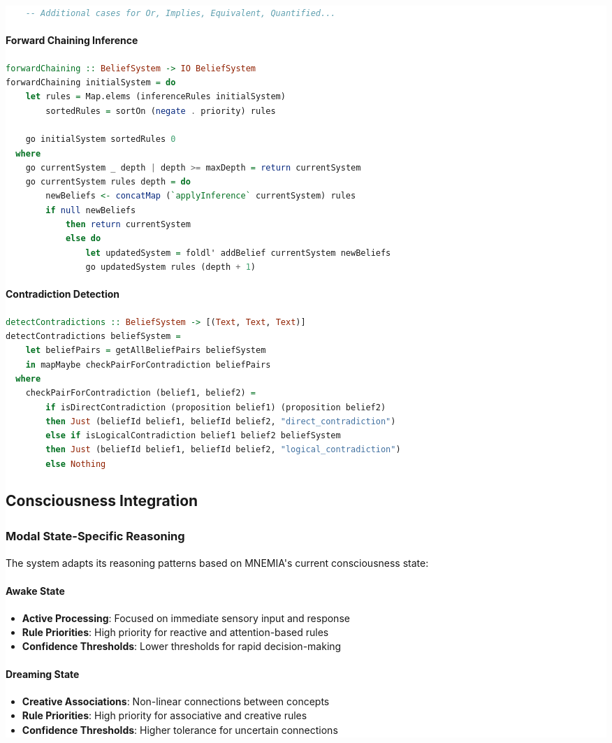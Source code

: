 ```haskell
    -- Additional cases for Or, Implies, Equivalent, Quantified...
```

#### Forward Chaining Inference

```haskell
forwardChaining :: BeliefSystem -> IO BeliefSystem
forwardChaining initialSystem = do
    let rules = Map.elems (inferenceRules initialSystem)
        sortedRules = sortOn (negate . priority) rules
    
    go initialSystem sortedRules 0
  where
    go currentSystem _ depth | depth >= maxDepth = return currentSystem
    go currentSystem rules depth = do
        newBeliefs <- concatMap (`applyInference` currentSystem) rules
        if null newBeliefs
            then return currentSystem
            else do
                let updatedSystem = foldl' addBelief currentSystem newBeliefs
                go updatedSystem rules (depth + 1)
```

#### Contradiction Detection

```haskell
detectContradictions :: BeliefSystem -> [(Text, Text, Text)]
detectContradictions beliefSystem = 
    let beliefPairs = getAllBeliefPairs beliefSystem
    in mapMaybe checkPairForContradiction beliefPairs
  where
    checkPairForContradiction (belief1, belief2) = 
        if isDirectContradiction (proposition belief1) (proposition belief2)
        then Just (beliefId belief1, beliefId belief2, "direct_contradiction")
        else if isLogicalContradiction belief1 belief2 beliefSystem
        then Just (beliefId belief1, beliefId belief2, "logical_contradiction")
        else Nothing
```

## Consciousness Integration

### Modal State-Specific Reasoning

The system adapts its reasoning patterns based on MNEMIA's current consciousness state:

#### Awake State
- **Active Processing**: Focused on immediate sensory input and response
- **Rule Priorities**: High priority for reactive and attention-based rules
- **Confidence Thresholds**: Lower thresholds for rapid decision-making

#### Dreaming State  
- **Creative Associations**: Non-linear connections between concepts
- **Rule Priorities**: High priority for associative and creative rules
- **Confidence Thresholds**: Higher tolerance for uncertain connections
